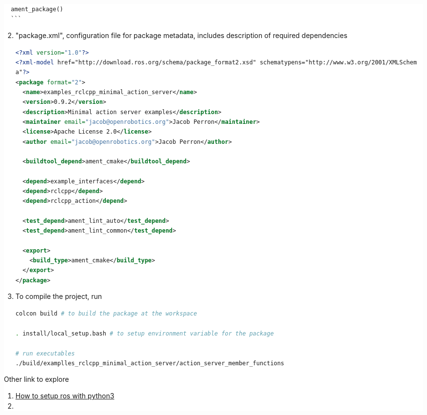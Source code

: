       ament_package()
      ```

   2. "package.xml", configuration file for package metadata, includes description of required dependencies

      ```xml
      <?xml version="1.0"?>
      <?xml-model href="http://download.ros.org/schema/package_format2.xsd" schematypens="http://www.w3.org/2001/XMLSchema"?>
      <package format="2">
        <name>examples_rclcpp_minimal_action_server</name>
        <version>0.9.2</version>
        <description>Minimal action server examples</description>
        <maintainer email="jacob@openrobotics.org">Jacob Perron</maintainer>
        <license>Apache License 2.0</license>
        <author email="jacob@openrobotics.org">Jacob Perron</author>
      
        <buildtool_depend>ament_cmake</buildtool_depend>
      
        <depend>example_interfaces</depend>
        <depend>rclcpp</depend>
        <depend>rclcpp_action</depend>
      
        <test_depend>ament_lint_auto</test_depend>
        <test_depend>ament_lint_common</test_depend>
      
        <export>
          <build_type>ament_cmake</build_type>
        </export>
      </package>
      
      ```

   3. To compile the project, run 

      ```bash
      colcon build # to build the package at the workspace
      
      . install/local_setup.bash # to setup environment variable for the package
      
      # run executables
      ./build/examplles_rclcpp_minimal_action_server/action_server_member_functions
      ```

   



Other link to explore

1. [How to setup ros with python3](https://medium.com/@beta_b0t/how-to-setup-ros-with-python-3-44a69ca36674)
2. 
